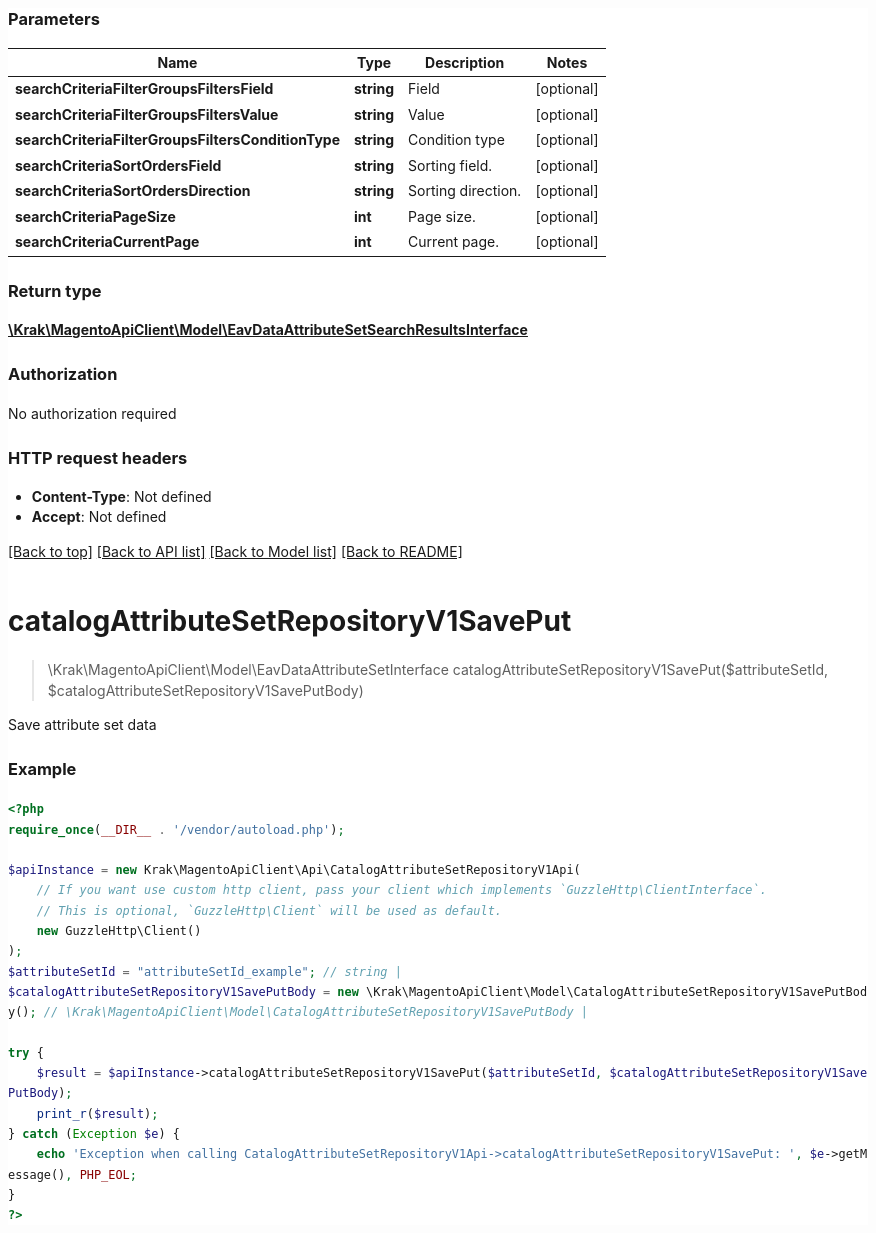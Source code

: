 ### Parameters

Name | Type | Description  | Notes
------------- | ------------- | ------------- | -------------
 **searchCriteriaFilterGroupsFiltersField** | **string**| Field | [optional]
 **searchCriteriaFilterGroupsFiltersValue** | **string**| Value | [optional]
 **searchCriteriaFilterGroupsFiltersConditionType** | **string**| Condition type | [optional]
 **searchCriteriaSortOrdersField** | **string**| Sorting field. | [optional]
 **searchCriteriaSortOrdersDirection** | **string**| Sorting direction. | [optional]
 **searchCriteriaPageSize** | **int**| Page size. | [optional]
 **searchCriteriaCurrentPage** | **int**| Current page. | [optional]

### Return type

[**\Krak\MagentoApiClient\Model\EavDataAttributeSetSearchResultsInterface**](../Model/EavDataAttributeSetSearchResultsInterface.md)

### Authorization

No authorization required

### HTTP request headers

 - **Content-Type**: Not defined
 - **Accept**: Not defined

[[Back to top]](#) [[Back to API list]](../../README.md#documentation-for-api-endpoints) [[Back to Model list]](../../README.md#documentation-for-models) [[Back to README]](../../README.md)

# **catalogAttributeSetRepositoryV1SavePut**
> \Krak\MagentoApiClient\Model\EavDataAttributeSetInterface catalogAttributeSetRepositoryV1SavePut($attributeSetId, $catalogAttributeSetRepositoryV1SavePutBody)



Save attribute set data

### Example
```php
<?php
require_once(__DIR__ . '/vendor/autoload.php');

$apiInstance = new Krak\MagentoApiClient\Api\CatalogAttributeSetRepositoryV1Api(
    // If you want use custom http client, pass your client which implements `GuzzleHttp\ClientInterface`.
    // This is optional, `GuzzleHttp\Client` will be used as default.
    new GuzzleHttp\Client()
);
$attributeSetId = "attributeSetId_example"; // string | 
$catalogAttributeSetRepositoryV1SavePutBody = new \Krak\MagentoApiClient\Model\CatalogAttributeSetRepositoryV1SavePutBody(); // \Krak\MagentoApiClient\Model\CatalogAttributeSetRepositoryV1SavePutBody | 

try {
    $result = $apiInstance->catalogAttributeSetRepositoryV1SavePut($attributeSetId, $catalogAttributeSetRepositoryV1SavePutBody);
    print_r($result);
} catch (Exception $e) {
    echo 'Exception when calling CatalogAttributeSetRepositoryV1Api->catalogAttributeSetRepositoryV1SavePut: ', $e->getMessage(), PHP_EOL;
}
?>
```

